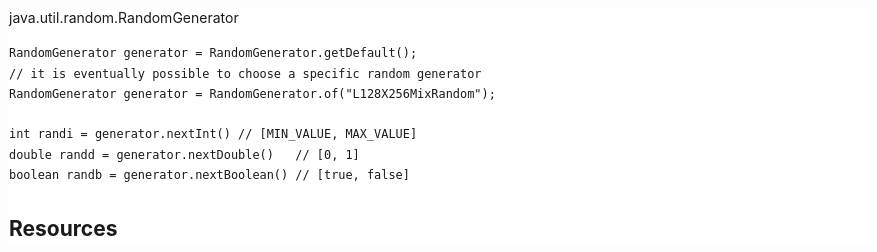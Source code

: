 java.util.random.RandomGenerator
```
RandomGenerator generator = RandomGenerator.getDefault();
// it is eventually possible to choose a specific random generator
RandomGenerator generator = RandomGenerator.of("L128X256MixRandom");

int randi = generator.nextInt()	// [MIN_VALUE, MAX_VALUE]
double randd = generator.nextDouble()	// [0, 1]
boolean randb = generator.nextBoolean()	// [true, false]
```


## Resources
